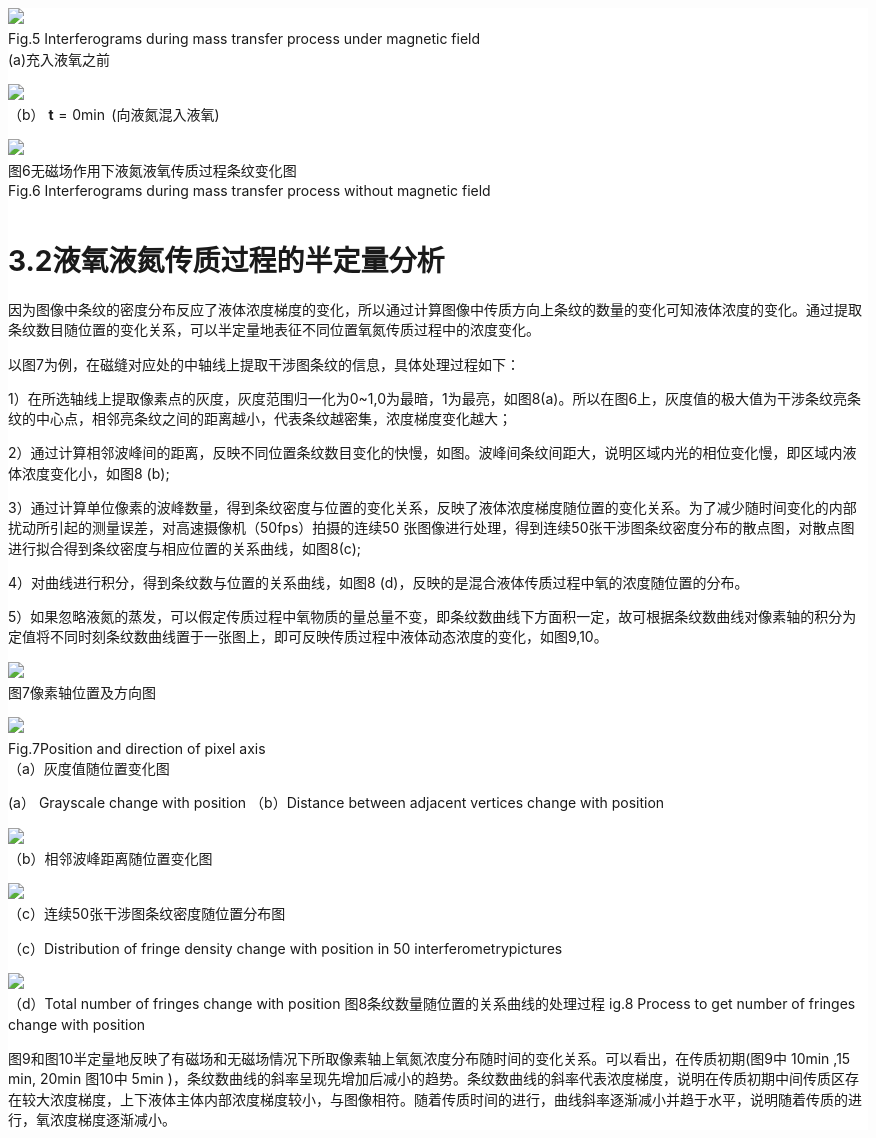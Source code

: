 ![](images/6101e1ea4fc572b1a1db5e1628e381d642bdb4534c2b0e3d90ac8adaaec8e735.jpg)  
Fig.5 Interferograms during mass transfer process under magnetic field   
(a)充入液氧之前

![](images/3f4f7d88eafb7bebfef4bda8ce08ec77a6f9feb1757bb4379c09992e29eecd46.jpg)  
（b） $\mathbf { t } = 0 \operatorname* { m i n }$ (向液氮混入液氧)

![](images/e27920fb7dafa69c1f2f0d1f3178ad31d2d7a1cf341b3f9df2750a33d51746ab.jpg)  
图6无磁场作用下液氮液氧传质过程条纹变化图  
Fig.6 Interferograms during mass transfer process without magnetic field

# 3.2液氧液氮传质过程的半定量分析

因为图像中条纹的密度分布反应了液体浓度梯度的变化，所以通过计算图像中传质方向上条纹的数量的变化可知液体浓度的变化。通过提取条纹数目随位置的变化关系，可以半定量地表征不同位置氧氮传质过程中的浓度变化。

以图7为例，在磁缝对应处的中轴线上提取干涉图条纹的信息，具体处理过程如下：

1）在所选轴线上提取像素点的灰度，灰度范围归一化为0\~1,0为最暗，1为最亮，如图8(a)。所以在图6上，灰度值的极大值为干涉条纹亮条纹的中心点，相邻亮条纹之间的距离越小，代表条纹越密集，浓度梯度变化越大；

2）通过计算相邻波峰间的距离，反映不同位置条纹数目变化的快慢，如图。波峰间条纹间距大，说明区域内光的相位变化慢，即区域内液体浓度变化小，如图8 (b);

3）通过计算单位像素的波峰数量，得到条纹密度与位置的变化关系，反映了液体浓度梯度随位置的变化关系。为了减少随时间变化的内部扰动所引起的测量误差，对高速摄像机（50fps）拍摄的连续50 张图像进行处理，得到连续50张干涉图条纹密度分布的散点图，对散点图进行拟合得到条纹密度与相应位置的关系曲线，如图8(c);

4）对曲线进行积分，得到条纹数与位置的关系曲线，如图8 (d)，反映的是混合液体传质过程中氧的浓度随位置的分布。

5）如果忽略液氮的蒸发，可以假定传质过程中氧物质的量总量不变，即条纹数曲线下方面积一定，故可根据条纹数曲线对像素轴的积分为定值将不同时刻条纹数曲线置于一张图上，即可反映传质过程中液体动态浓度的变化，如图9,10。

![](images/d21b151c98b9bb7e14cda10cab077ed90baab538bb6edf36433826a236a51e36.jpg)  
图7像素轴位置及方向图

![](images/ad97901eaf9509904516484a2483c6233c09fde9f6f890aff41aad9e7ed2fee1.jpg)  
Fig.7Position and direction of pixel axis   
（a）灰度值随位置变化图

(a） Grayscale change with position （b）Distance between adjacent vertices change with position

![](images/17cb11175caa9a0a7aa371d951ec9d488c04978b858eca93f5a2fc3fd41a593f.jpg)  
（b）相邻波峰距离随位置变化图

![](images/ac7024c79452729aa4661670bb856a77a28ee72031ba4e5b9f045fcfd020df6a.jpg)  
（c）连续50张干涉图条纹密度随位置分布图

（c）Distribution of fringe density change with position in 50 interferometrypictures

![](images/e751b3810de3d0ca12b578b846fd55e8af12dcc38627af66ed3b1d2927fce71e.jpg)  
（d）Total number of fringes change with position 图8条纹数量随位置的关系曲线的处理过程 ig.8 Process to get number of fringes change with position

图9和图10半定量地反映了有磁场和无磁场情况下所取像素轴上氧氮浓度分布随时间的变化关系。可以看出，在传质初期(图9中 $1 0 \mathrm { m i n }$ ,15 min, $2 0 \mathrm { m i n }$ 图10中 $5 \mathrm { m i n }$ )，条纹数曲线的斜率呈现先增加后减小的趋势。条纹数曲线的斜率代表浓度梯度，说明在传质初期中间传质区存在较大浓度梯度，上下液体主体内部浓度梯度较小，与图像相符。随着传质时间的进行，曲线斜率逐渐减小并趋于水平，说明随着传质的进行，氧浓度梯度逐渐减小。
